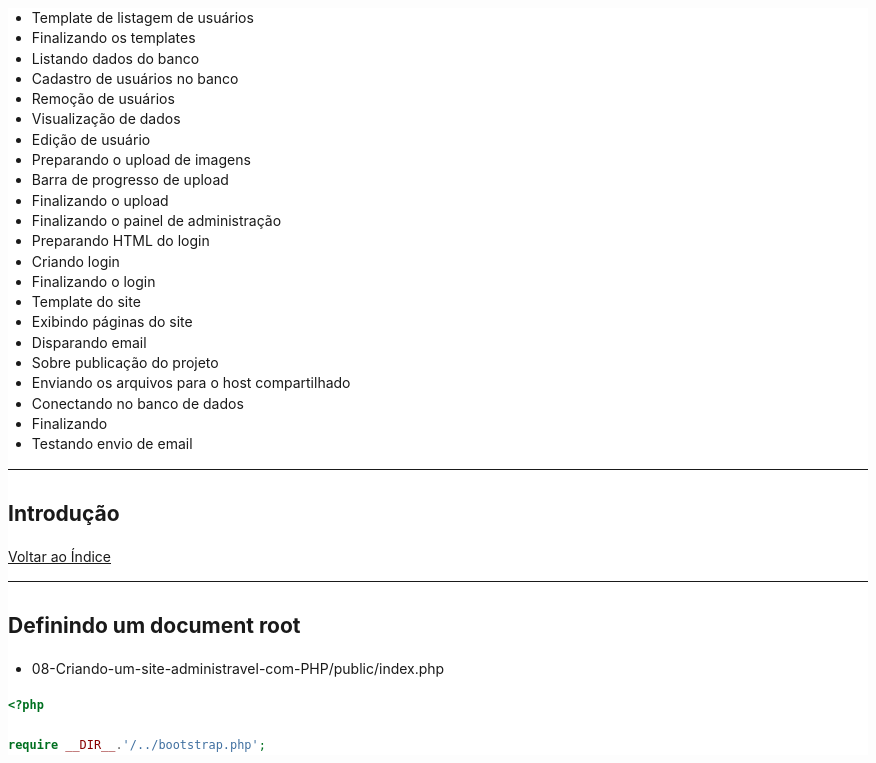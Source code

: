   - [<a name="parte29"> Template de listagem de usuários</a>](#a-name%22parte29%22-template-de-listagem-de-usu%C3%A1riosa)
  - [<a name="parte30"> Finalizando os templates</a>](#a-name%22parte30%22-finalizando-os-templatesa)
  - [<a name="parte31"> Listando dados do banco</a>](#a-name%22parte31%22-listando-dados-do-bancoa)
  - [<a name="parte32"> Cadastro de usuários no banco</a>](#a-name%22parte32%22-cadastro-de-usu%C3%A1rios-no-bancoa)
  - [<a name="parte33"> Remoção de usuários</a>](#a-name%22parte33%22-remo%C3%A7%C3%A3o-de-usu%C3%A1riosa)
  - [<a name="parte34"> Visualização de dados</a>](#a-name%22parte34%22-visualiza%C3%A7%C3%A3o-de-dadosa)
  - [<a name="parte35"> Edição de usuário</a>](#a-name%22parte35%22-edi%C3%A7%C3%A3o-de-usu%C3%A1rioa)
  - [<a name="parte36"> Preparando o upload de imagens</a>](#a-name%22parte36%22-preparando-o-upload-de-imagensa)
  - [<a name="parte37"> Barra de progresso de upload</a>](#a-name%22parte37%22-barra-de-progresso-de-uploada)
  - [<a name="parte38"> Finalizando o upload</a>](#a-name%22parte38%22-finalizando-o-uploada)
  - [<a name="parte39"> Finalizando o painel de administração</a>](#a-name%22parte39%22-finalizando-o-painel-de-administra%C3%A7%C3%A3oa)
  - [<a name="parte40"> Preparando HTML do login</a>](#a-name%22parte40%22-preparando-html-do-logina)
  - [<a name="parte41"> Criando login</a>](#a-name%22parte41%22-criando-logina)
  - [<a name="parte42"> Finalizando o login</a>](#a-name%22parte42%22-finalizando-o-logina)
  - [<a name="parte43"> Template do site</a>](#a-name%22parte43%22-template-do-sitea)
  - [<a name="parte44"> Exibindo páginas do site</a>](#a-name%22parte44%22-exibindo-p%C3%A1ginas-do-sitea)
  - [<a name="parte45"> Disparando email</a>](#a-name%22parte45%22-disparando-emaila)
  - [<a name="parte46"> Sobre publicação do projeto</a>](#a-name%22parte46%22-sobre-publica%C3%A7%C3%A3o-do-projetoa)
  - [<a name="parte47"> Enviando os arquivos para o host compartilhado</a>](#a-name%22parte47%22-enviando-os-arquivos-para-o-host-compartilhadoa)
  - [<a name="parte48"> Conectando no banco de dados</a>](#a-name%22parte48%22-conectando-no-banco-de-dadosa)
  - [<a name="parte49"> Finalizando</a>](#a-name%22parte49%22-finalizandoa)
  - [<a name="parte50"> Testando envio de email</a>](#a-name%22parte50%22-testando-envio-de-emaila)
---


## <a name="parte0">Introdução</a>



[Voltar ao Índice](#indice)

---

## <a name="parte1"> Definindo um document root</a>

- 08-Criando-um-site-administravel-com-PHP/public/index.php

```php
<?php

require __DIR__.'/../bootstrap.php';
```
